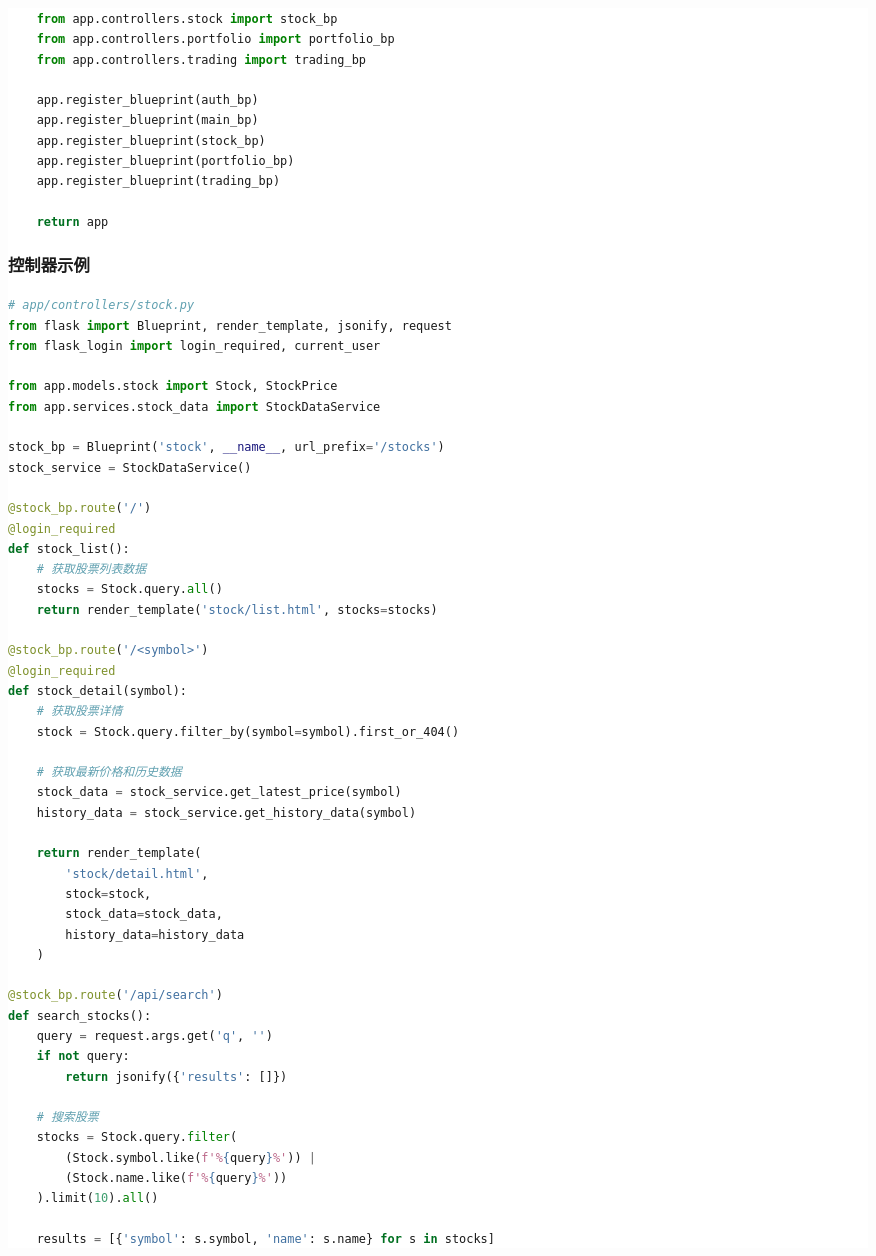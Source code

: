 ```python
    from app.controllers.stock import stock_bp
    from app.controllers.portfolio import portfolio_bp
    from app.controllers.trading import trading_bp

    app.register_blueprint(auth_bp)
    app.register_blueprint(main_bp)
    app.register_blueprint(stock_bp)
    app.register_blueprint(portfolio_bp)
    app.register_blueprint(trading_bp)

    return app
```

### 控制器示例

```python
# app/controllers/stock.py
from flask import Blueprint, render_template, jsonify, request
from flask_login import login_required, current_user

from app.models.stock import Stock, StockPrice
from app.services.stock_data import StockDataService

stock_bp = Blueprint('stock', __name__, url_prefix='/stocks')
stock_service = StockDataService()

@stock_bp.route('/')
@login_required
def stock_list():
    # 获取股票列表数据
    stocks = Stock.query.all()
    return render_template('stock/list.html', stocks=stocks)

@stock_bp.route('/<symbol>')
@login_required
def stock_detail(symbol):
    # 获取股票详情
    stock = Stock.query.filter_by(symbol=symbol).first_or_404()
    
    # 获取最新价格和历史数据
    stock_data = stock_service.get_latest_price(symbol)
    history_data = stock_service.get_history_data(symbol)
    
    return render_template(
        'stock/detail.html', 
        stock=stock, 
        stock_data=stock_data, 
        history_data=history_data
    )

@stock_bp.route('/api/search')
def search_stocks():
    query = request.args.get('q', '')
    if not query:
        return jsonify({'results': []})
    
    # 搜索股票
    stocks = Stock.query.filter(
        (Stock.symbol.like(f'%{query}%')) | 
        (Stock.name.like(f'%{query}%'))
    ).limit(10).all()
    
    results = [{'symbol': s.symbol, 'name': s.name} for s in stocks]
```